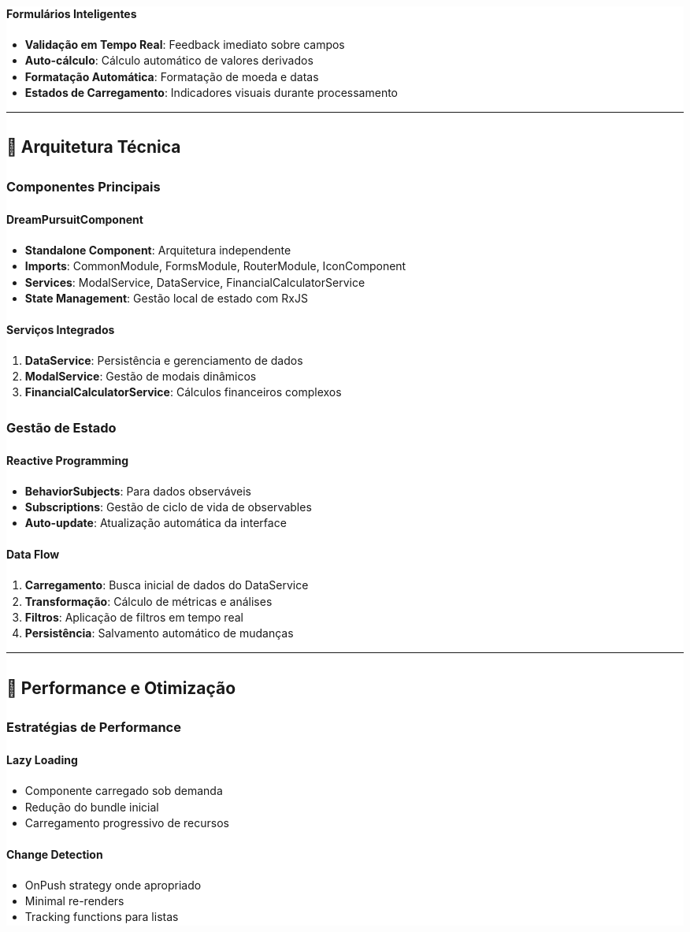 #### Formulários Inteligentes
- **Validação em Tempo Real**: Feedback imediato sobre campos
- **Auto-cálculo**: Cálculo automático de valores derivados
- **Formatação Automática**: Formatação de moeda e datas
- **Estados de Carregamento**: Indicadores visuais durante processamento

---

## 🔧 Arquitetura Técnica

### Componentes Principais

#### DreamPursuitComponent
- **Standalone Component**: Arquitetura independente
- **Imports**: CommonModule, FormsModule, RouterModule, IconComponent
- **Services**: ModalService, DataService, FinancialCalculatorService
- **State Management**: Gestão local de estado com RxJS

#### Serviços Integrados
1. **DataService**: Persistência e gerenciamento de dados
2. **ModalService**: Gestão de modais dinâmicos
3. **FinancialCalculatorService**: Cálculos financeiros complexos

### Gestão de Estado

#### Reactive Programming
- **BehaviorSubjects**: Para dados observáveis
- **Subscriptions**: Gestão de ciclo de vida de observables
- **Auto-update**: Atualização automática da interface

#### Data Flow
1. **Carregamento**: Busca inicial de dados do DataService
2. **Transformação**: Cálculo de métricas e análises
3. **Filtros**: Aplicação de filtros em tempo real
4. **Persistência**: Salvamento automático de mudanças

---

## 🚀 Performance e Otimização

### Estratégias de Performance

#### Lazy Loading
- Componente carregado sob demanda
- Redução do bundle inicial
- Carregamento progressivo de recursos

#### Change Detection
- OnPush strategy onde apropriado
- Minimal re-renders
- Tracking functions para listas
